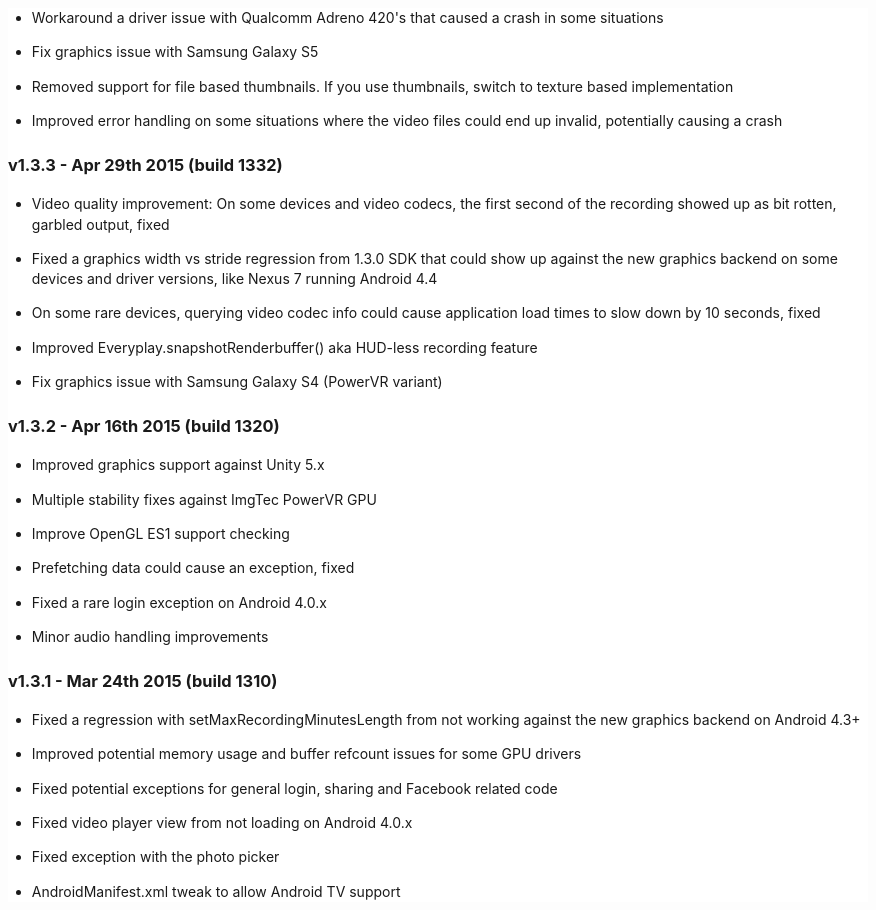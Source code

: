 - Workaround a driver issue with Qualcomm Adreno 420's that
  caused a crash in some situations

- Fix graphics issue with Samsung Galaxy S5

- Removed support for file based thumbnails. If you use thumbnails,
  switch to texture based implementation

- Improved error handling on some situations where the video files
  could end up invalid, potentially causing a crash

### v1.3.3 - Apr 29th 2015 (build 1332)

- Video quality improvement: On some devices and video codecs,
  the first second of the recording showed up as bit rotten,
  garbled output, fixed

- Fixed a graphics width vs stride regression from 1.3.0 SDK that
  could show up against the new graphics backend on some devices
  and driver versions, like Nexus 7 running Android 4.4

- On some rare devices, querying video codec info could cause
  application load times to slow down by 10 seconds, fixed

- Improved Everyplay.snapshotRenderbuffer() aka
  HUD-less recording feature

- Fix graphics issue with Samsung Galaxy S4 (PowerVR variant)

### v1.3.2 - Apr 16th 2015 (build 1320)

- Improved graphics support against Unity 5.x

- Multiple stability fixes against ImgTec PowerVR GPU

- Improve OpenGL ES1 support checking

- Prefetching data could cause an exception, fixed

- Fixed a rare login exception on Android 4.0.x

- Minor audio handling improvements

### v1.3.1 - Mar 24th 2015 (build 1310)

- Fixed a regression with setMaxRecordingMinutesLength from not
  working against the new graphics backend on Android 4.3+

- Improved potential memory usage and buffer refcount
  issues for some GPU drivers

- Fixed potential exceptions for general login, sharing
  and Facebook related code

- Fixed video player view from not loading on Android 4.0.x

- Fixed exception with the photo picker

- AndroidManifest.xml tweak to allow Android TV support
